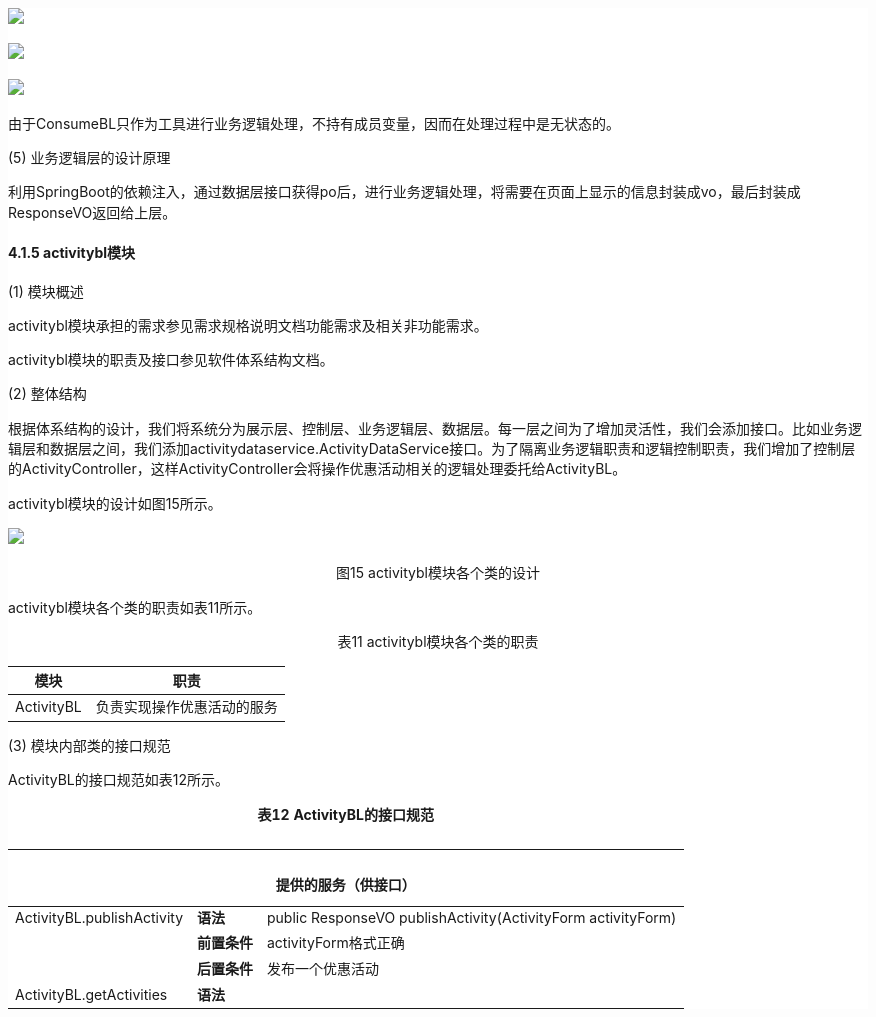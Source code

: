 ![](https://s2.ax1x.com/2019/06/17/VHxNx1.png)

![](https://s2.ax1x.com/2019/06/17/VHxdr6.png)

![](https://s2.ax1x.com/2019/06/17/VHxDaD.png)

由于ConsumeBL只作为工具进行业务逻辑处理，不持有成员变量，因而在处理过程中是无状态的。

(5) 业务逻辑层的设计原理

利用SpringBoot的依赖注入，通过数据层接口获得po后，进行业务逻辑处理，将需要在页面上显示的信息封装成vo，最后封装成ResponseVO返回给上层。

#### 4.1.5 activitybl模块

(1) 模块概述

activitybl模块承担的需求参见需求规格说明文档功能需求及相关非功能需求。

activitybl模块的职责及接口参见软件体系结构文档。

(2) 整体结构

根据体系结构的设计，我们将系统分为展示层、控制层、业务逻辑层、数据层。每一层之间为了增加灵活性，我们会添加接口。比如业务逻辑层和数据层之间，我们添加activitydataservice.ActivityDataService接口。为了隔离业务逻辑职责和逻辑控制职责，我们增加了控制层的ActivityController，这样ActivityController会将操作优惠活动相关的逻辑处理委托给ActivityBL。

activitybl模块的设计如图15所示。

![](https://s2.ax1x.com/2019/06/05/VNLPr8.png)

<div style="text-align: center">图15 activitybl模块各个类的设计</div>

activitybl模块各个类的职责如表11所示。

<div style="text-align: center">表11 activitybl模块各个类的职责</div>

|    模块    |            职责            |
| :--------: | :------------------------: |
| ActivityBL | 负责实现操作优惠活动的服务 |

(3) 模块内部类的接口规范

ActivityBL的接口规范如表12所示。

<div>
    <table>
        <caption><strong>表12 ActivityBL的接口规范</strong><caption>
        <hr/>
        <caption><strong>提供的服务（供接口）</strong></caption>
        <tr>
            <td rowspan="4">ActivityBL.publishActivity</td>
        </tr>
        <tr>
            <td><strong>语法</strong></td>
            <td>public ResponseVO publishActivity(ActivityForm activityForm)</td>
        </tr>
        <tr>
            <td><strong>前置条件</strong></td>
            <td>activityForm格式正确</td>
        </tr>
        <tr>
            <td><strong>后置条件</strong></td>
            <td>发布一个优惠活动</td>
        </tr>
        <tr>
            <td rowspan="4">ActivityBL.getActivities</td>
        </tr>
        <tr>
            <td><strong>语法</strong></td>